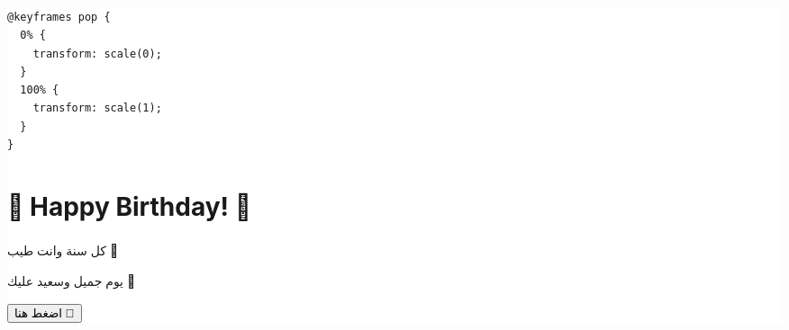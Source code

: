     @keyframes pop {
      0% {
        transform: scale(0);
      }
      100% {
        transform: scale(1);
      }
    }
  </style>
</head>

<body>
  <div class="card">
    <h1>🎈 Happy Birthday! 🎂</h1>
    <p>كل سنة وانت طيب 🎉</p>
    <p>يوم جميل وسعيد عليك 🎁</p>
    <button onclick="alert('🎉🎉🎉 كل سنة وانت طيب! 🎉🎉🎉')">اضغط هنا 🎊</button>
  </div>

  <script>
    console.log('Happy Birthday 🎉');
  </script>
</body>
</html>
